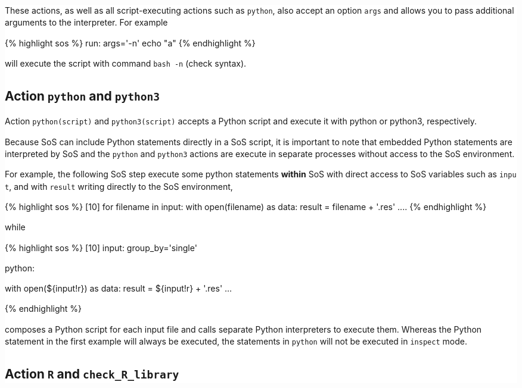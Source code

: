 These actions, as well as all script-executing actions such as `python`, also accept an option `args` and allows you to pass additional arguments to the interpreter. For example

{% highlight sos %}
run: args='-n'
  echo "a"
{% endhighlight %}

will execute the script with command `bash -n` (check syntax).

## Action `python` and `python3`

Action `python(script)` and `python3(script)` accepts a Python script and execute it with python or python3, respectively.

Because SoS can include Python statements directly in a SoS script, it is important to note that embedded Python
statements are interpreted by SoS and the `python` and `python3` actions are execute in separate processes without
access to the SoS environment.

For example, the following SoS step execute some python statements **within** SoS with direct access to SoS variables
such as `input`, and with `result` writing directly to the SoS environment,

{% highlight sos %}
[10]
for filename in input:
    with open(filename) as data:
        result = filename + '.res'
        ....
{% endhighlight %}

while

{% highlight sos %}
[10]
input: group_by='single'

python:

with open(${input!r}) as data:
   result = ${input!r} + '.res'
   ...


{% endhighlight %}

composes a Python script for each input file and calls separate Python interpreters to execute them. Whereas
the Python statement in the first example will always be executed, the statements in `python` will not be executed
in `inspect` mode.

## Action `R` and `check_R_library`
